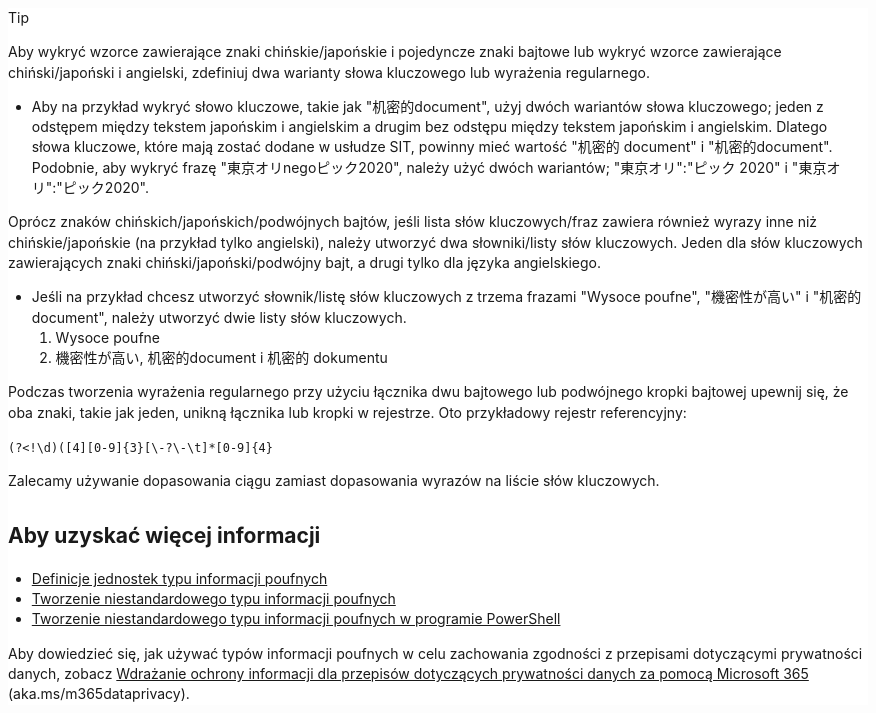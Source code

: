 > [!TIP]
> Aby wykryć wzorce zawierające znaki chińskie/japońskie i pojedyncze znaki bajtowe lub wykryć wzorce zawierające chiński/japoński i angielski, zdefiniuj dwa warianty słowa kluczowego lub wyrażenia regularnego.
>
> - Aby na przykład wykryć słowo kluczowe, takie jak "机密的document", użyj dwóch wariantów słowa kluczowego; jeden z odstępem między tekstem japońskim i angielskim a drugim bez odstępu między tekstem japońskim i angielskim. Dlatego słowa kluczowe, które mają zostać dodane w usłudze SIT, powinny mieć wartość "机密的 document" i "机密的document". Podobnie, aby wykryć frazę "東京オリnegoピック2020", należy użyć dwóch wariantów; "東京オリ":"ピック 2020" i "東京オリ":"ピック2020".
>
> Oprócz znaków chińskich/japońskich/podwójnych bajtów, jeśli lista słów kluczowych/fraz zawiera również wyrazy inne niż chińskie/japońskie (na przykład tylko angielski), należy utworzyć dwa słowniki/listy słów kluczowych. Jeden dla słów kluczowych zawierających znaki chiński/japoński/podwójny bajt, a drugi tylko dla języka angielskiego.
>
> - Jeśli na przykład chcesz utworzyć słownik/listę słów kluczowych z trzema frazami "Wysoce poufne", "機密性が高い" i "机密的document", należy utworzyć dwie listy słów kluczowych.
>     1. Wysoce poufne
>     2. 機密性が高い, 机密的document i 机密的 dokumentu
>
> Podczas tworzenia wyrażenia regularnego przy użyciu łącznika dwu bajtowego lub podwójnego kropki bajtowej upewnij się, że oba znaki, takie jak jeden, unikną łącznika lub kropki w rejestrze. Oto przykładowy rejestr referencyjny:
>
> `(?<!\d)([4][0-9]{3}[\-?\-\t]*[0-9]{4}`
>
> Zalecamy używanie dopasowania ciągu zamiast dopasowania wyrazów na liście słów kluczowych.

## <a name="for-further-information"></a>Aby uzyskać więcej informacji

- [Definicje jednostek typu informacji poufnych](sensitive-information-type-entity-definitions.md)
- [Tworzenie niestandardowego typu informacji poufnych](create-a-custom-sensitive-information-type.md)
- [Tworzenie niestandardowego typu informacji poufnych w programie PowerShell](create-a-custom-sensitive-information-type-in-scc-powershell.md)

Aby dowiedzieć się, jak używać typów informacji poufnych w celu zachowania zgodności z przepisami dotyczącymi prywatności danych, zobacz [Wdrażanie ochrony informacji dla przepisów dotyczących prywatności danych za pomocą Microsoft 365](../solutions/information-protection-deploy.md) (aka.ms/m365dataprivacy).


